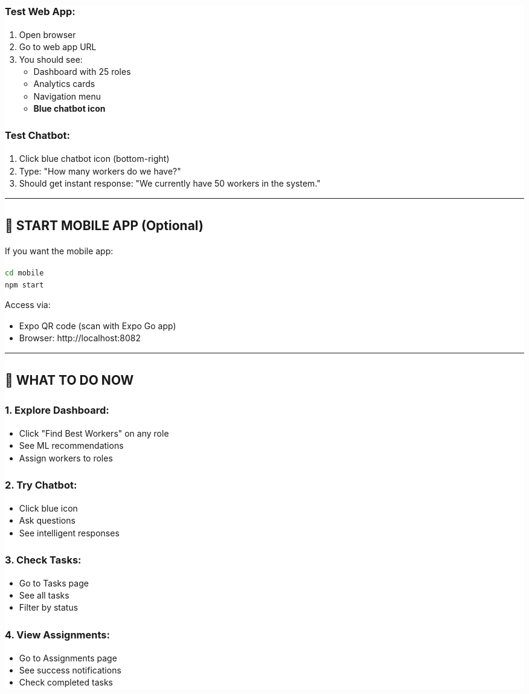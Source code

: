### **Test Web App:**

1. Open browser
2. Go to web app URL
3. You should see:
   - Dashboard with 25 roles
   - Analytics cards
   - Navigation menu
   - **Blue chatbot icon**

### **Test Chatbot:**

1. Click blue chatbot icon (bottom-right)
2. Type: "How many workers do we have?"
3. Should get instant response: "We currently have 50 workers in the system."

---

## 📱 **START MOBILE APP (Optional)**

If you want the mobile app:

```bash
cd mobile
npm start
```

Access via:
- Expo QR code (scan with Expo Go app)
- Browser: http://localhost:8082

---

## 🎯 **WHAT TO DO NOW**

### **1. Explore Dashboard:**
- Click "Find Best Workers" on any role
- See ML recommendations
- Assign workers to roles

### **2. Try Chatbot:**
- Click blue icon
- Ask questions
- See intelligent responses

### **3. Check Tasks:**
- Go to Tasks page
- See all tasks
- Filter by status

### **4. View Assignments:**
- Go to Assignments page
- See success notifications
- Check completed tasks
